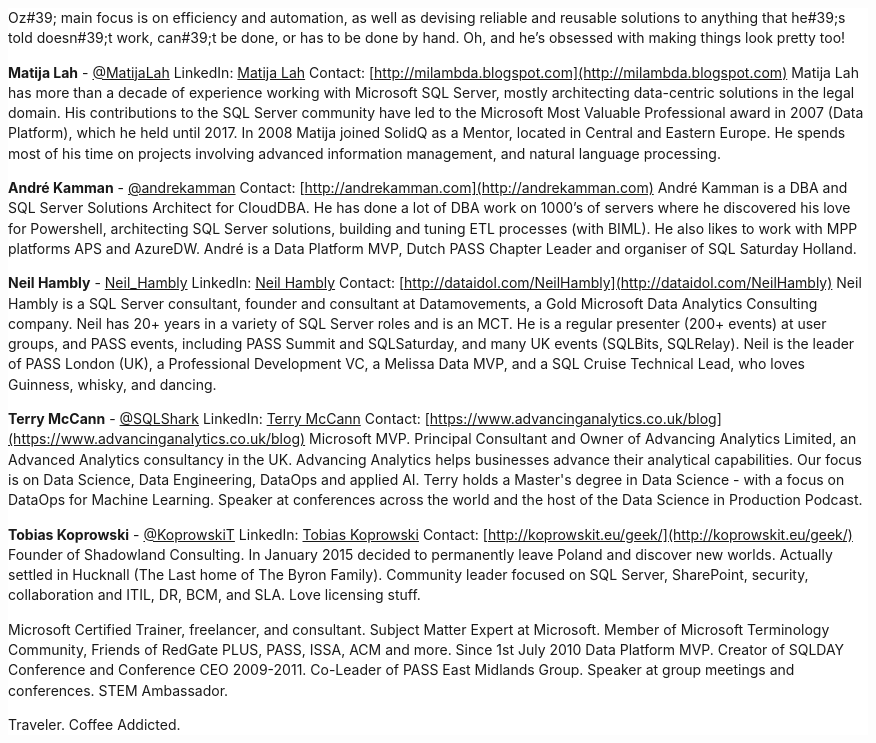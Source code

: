 Oz#39; main focus is on efficiency and automation, as well as devising reliable and reusable solutions to anything that he#39;s told doesn#39;t work, can#39;t be done, or has to be done by hand. Oh, and he’s obsessed with making things look pretty too!
 
**Matija Lah**  - [@MatijaLah](https://www.twitter.com/@MatijaLah)
LinkedIn: [Matija Lah](http://si.linkedin.com/in/matijalah/)
Contact: [http://milambda.blogspot.com](http://milambda.blogspot.com)
Matija Lah has more than a decade of experience working with Microsoft SQL Server, mostly architecting data-centric solutions in the legal domain. His contributions to the SQL Server community have led to the Microsoft Most Valuable Professional award in 2007 (Data Platform), which he held until 2017. In 2008 Matija joined SolidQ as a Mentor, located in Central and Eastern Europe. He spends most of his time on projects involving advanced information management, and natural language processing.
 
**André Kamman**  - [@andrekamman](https://www.twitter.com/@andrekamman)
Contact: [http://andrekamman.com](http://andrekamman.com)
André Kamman is a DBA and SQL Server Solutions Architect for CloudDBA. He has done a lot of DBA work on 1000’s of servers where he discovered his love for Powershell, architecting SQL Server solutions, building and tuning ETL processes (with BIML). He also likes to work with MPP platforms APS and AzureDW. André is a Data Platform MVP, Dutch PASS Chapter Leader and organiser of SQL Saturday Holland.
 
**Neil Hambly**  - [Neil_Hambly](https://www.twitter.com/Neil_Hambly)
LinkedIn: [Neil Hambly](http://uk.linkedin.com/in/neilhambly)
Contact: [http://dataidol.com/NeilHambly](http://dataidol.com/NeilHambly)
Neil Hambly is a SQL Server consultant, founder and consultant at Datamovements, a Gold Microsoft Data  Analytics Consulting company.
Neil has 20+ years in a variety of SQL Server roles and is an MCT. He is a regular presenter (200+ events) at user groups, and PASS events, including PASS Summit and SQLSaturday, and many UK events (SQLBits, SQLRelay). Neil is the leader of PASS London (UK), a Professional Development VC, a Melissa Data MVP, and a SQL Cruise Technical Lead, who loves Guinness, whisky, and dancing.
 
**Terry McCann**  - [@SQLShark](https://www.twitter.com/@SQLShark)
LinkedIn: [Terry McCann](https://uk.linkedin.com/in/tpmccann)
Contact: [https://www.advancinganalytics.co.uk/blog](https://www.advancinganalytics.co.uk/blog)
Microsoft MVP. Principal Consultant and Owner of Advancing Analytics Limited, an Advanced Analytics consultancy in the UK. Advancing Analytics helps businesses advance their analytical capabilities. Our focus is on Data Science, Data Engineering, DataOps and applied AI. Terry holds a Master's degree in Data Science - with a focus on DataOps for Machine Learning. Speaker at conferences across the world and the host of the Data Science in Production Podcast.
 
**Tobias Koprowski**  - [@KoprowskiT](https://www.twitter.com/@KoprowskiT)
LinkedIn: [Tobias Koprowski](https://uk.linkedin.com/in/koprowskit)
Contact: [http://koprowskit.eu/geek/](http://koprowskit.eu/geek/)
Founder of Shadowland Consulting. In January 2015 decided to permanently leave Poland and discover new worlds. Actually settled in Hucknall (The Last home of The Byron Family). Community leader focused on SQL Server, SharePoint, security, collaboration and ITIL, DR, BCM, and SLA. Love licensing stuff. 

Microsoft Certified Trainer, freelancer, and consultant. Subject Matter Expert at Microsoft. Member of Microsoft Terminology Community, Friends of RedGate PLUS, PASS, ISSA, ACM and more. Since 1st July 2010 Data Platform MVP. Creator of SQLDAY Conference and Conference CEO 2009-2011. Co-Leader of PASS East Midlands Group. Speaker at group meetings and conferences. STEM Ambassador. 

Traveler. Coffee Addicted.
 
